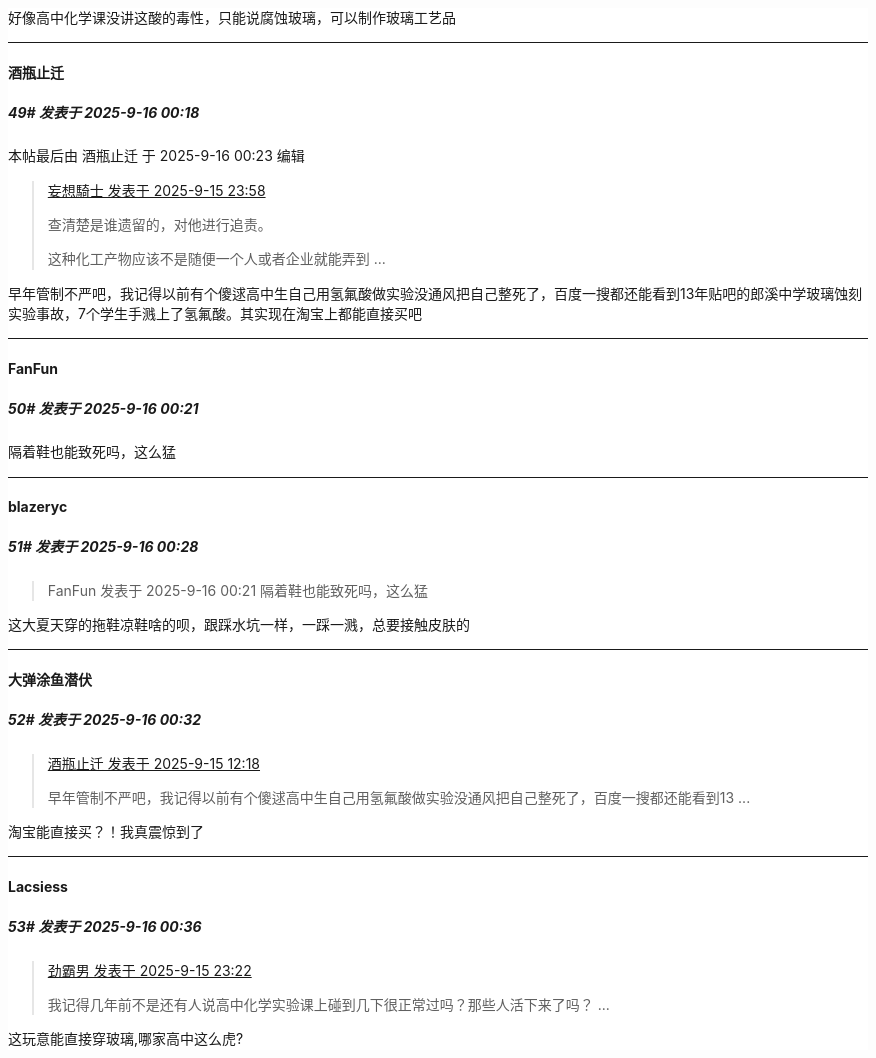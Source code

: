 好像高中化学课没讲这酸的毒性，只能说腐蚀玻璃，可以制作玻璃工艺品


*****

####  酒瓶止迁  
##### 49#       发表于 2025-9-16 00:18

 本帖最后由 酒瓶止迁 于 2025-9-16 00:23 编辑 
<blockquote><a href="httphttps://stage1st.com/2b/forum.php?mod=redirect&amp;goto=findpost&amp;pid=68435464&amp;ptid=2262098" target="_blank">妄想騎士 发表于 2025-9-15 23:58</a>

查清楚是谁遗留的，对他进行追责。

这种化工产物应该不是随便一个人或者企业就能弄到 ...</blockquote>
早年管制不严吧，我记得以前有个傻逑高中生自己用氢氟酸做实验没通风把自己整死了，百度一搜都还能看到13年贴吧的郎溪中学玻璃蚀刻实验事故，7个学生手溅上了氢氟酸。其实现在淘宝上都能直接买吧

*****

####  FanFun  
##### 50#       发表于 2025-9-16 00:21

隔着鞋也能致死吗，这么猛


*****

####  blazeryc  
##### 51#       发表于 2025-9-16 00:28

<blockquote>FanFun 发表于 2025-9-16 00:21
隔着鞋也能致死吗，这么猛</blockquote>
这大夏天穿的拖鞋凉鞋啥的呗，跟踩水坑一样，一踩一溅，总要接触皮肤的

*****

####  大弹涂鱼潜伏  
##### 52#       发表于 2025-9-16 00:32

<blockquote><a href="httphttps://stage1st.com/2b/forum.php?mod=redirect&amp;goto=findpost&amp;pid=68435543&amp;ptid=2262098" target="_blank">酒瓶止迁 发表于 2025-9-15 12:18</a>

早年管制不严吧，我记得以前有个傻逑高中生自己用氢氟酸做实验没通风把自己整死了，百度一搜都还能看到13 ...</blockquote>
淘宝能直接买？！我真震惊到了


*****

####  Lacsiess  
##### 53#       发表于 2025-9-16 00:36

<blockquote><a href="httphttps://stage1st.com/2b/forum.php?mod=redirect&amp;goto=findpost&amp;pid=68435296&amp;ptid=2262098" target="_blank">劲霸男 发表于 2025-9-15 23:22</a>

我记得几年前不是还有人说高中化学实验课上碰到几下很正常过吗？那些人活下来了吗？ ...</blockquote>
这玩意能直接穿玻璃,哪家高中这么虎?
